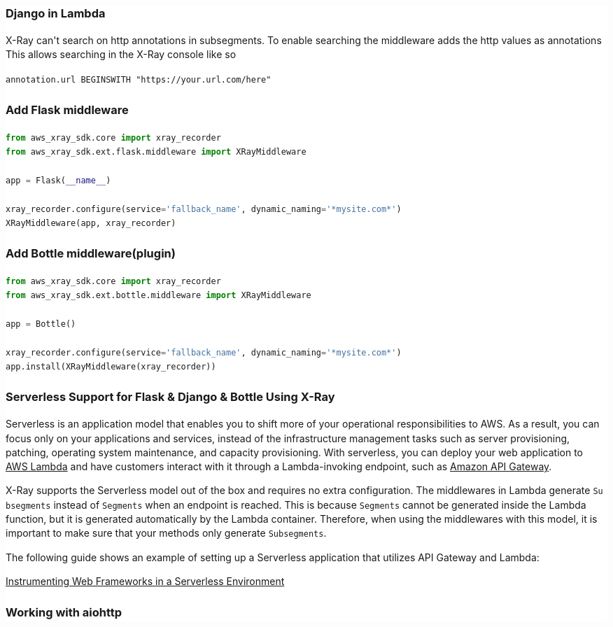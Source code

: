 ### Django in Lambda
X-Ray can't search on http annotations in subsegments.   To enable searching the middleware adds the http values as annotations
This allows searching in the X-Ray console like so
```
annotation.url BEGINSWITH "https://your.url.com/here"
```

### Add Flask middleware

```python
from aws_xray_sdk.core import xray_recorder
from aws_xray_sdk.ext.flask.middleware import XRayMiddleware

app = Flask(__name__)

xray_recorder.configure(service='fallback_name', dynamic_naming='*mysite.com*')
XRayMiddleware(app, xray_recorder)
```

### Add Bottle middleware(plugin)

```python
from aws_xray_sdk.core import xray_recorder
from aws_xray_sdk.ext.bottle.middleware import XRayMiddleware

app = Bottle()

xray_recorder.configure(service='fallback_name', dynamic_naming='*mysite.com*')
app.install(XRayMiddleware(xray_recorder))
```

### Serverless Support for Flask & Django & Bottle Using X-Ray
Serverless is an application model that enables you to shift more of your operational responsibilities to AWS. As a result, you can focus only on your applications and services, instead of the infrastructure management tasks such as server provisioning, patching, operating system maintenance, and capacity provisioning. With serverless, you can deploy your web application to [AWS Lambda](https://aws.amazon.com/lambda/) and have customers interact with it through a Lambda-invoking endpoint, such as [Amazon API Gateway](https://aws.amazon.com/api-gateway/). 

X-Ray supports the Serverless model out of the box and requires no extra configuration. The middlewares in Lambda generate `Subsegments` instead of `Segments` when an endpoint is reached. This is because `Segments` cannot be generated inside the Lambda function, but it is generated automatically by the Lambda container. Therefore, when using the middlewares with this model, it is important to make sure that your methods only generate `Subsegments`.

The following guide shows an example of setting up a Serverless application that utilizes API Gateway and Lambda:

[Instrumenting Web Frameworks in a Serverless Environment](https://docs.aws.amazon.com/xray/latest/devguide/xray-sdk-python-serverless.html)

### Working with aiohttp
